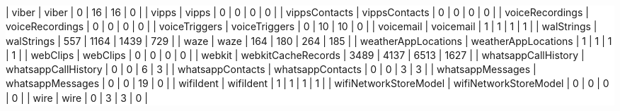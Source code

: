 | viber | viber | 0 | 16 | 16 | 0 |
| vipps | vipps | 0 | 0 | 0 | 0 |
| vippsContacts | vippsContacts | 0 | 0 | 0 | 0 |
| voiceRecordings | voiceRecordings | 0 | 0 | 0 | 0 |
| voiceTriggers | voiceTriggers | 0 | 10 | 10 | 0 |
| voicemail | voicemail | 1 | 1 | 1 | 1 |
| walStrings | walStrings | 557 | 1164 | 1439 | 729 |
| waze | waze | 164 | 180 | 264 | 185 |
| weatherAppLocations | weatherAppLocations | 1 | 1 | 1 | 1 |
| webClips | webClips | 0 | 0 | 0 | 0 |
| webkit | webkitCacheRecords | 3489 | 4137 | 6513 | 1627 |
| whatsappCallHistory | whatsappCallHistory | 0 | 0 | 6 | 3 |
| whatsappContacts | whatsappContacts | 0 | 0 | 3 | 3 |
| whatsappMessages | whatsappMessages | 0 | 0 | 19 | 0 |
| wifiIdent | wifiIdent | 1 | 1 | 1 | 1 |
| wifiNetworkStoreModel | wifiNetworkStoreModel | 0 | 0 | 0 | 0 |
| wire | wire | 0 | 3 | 3 | 0 |



